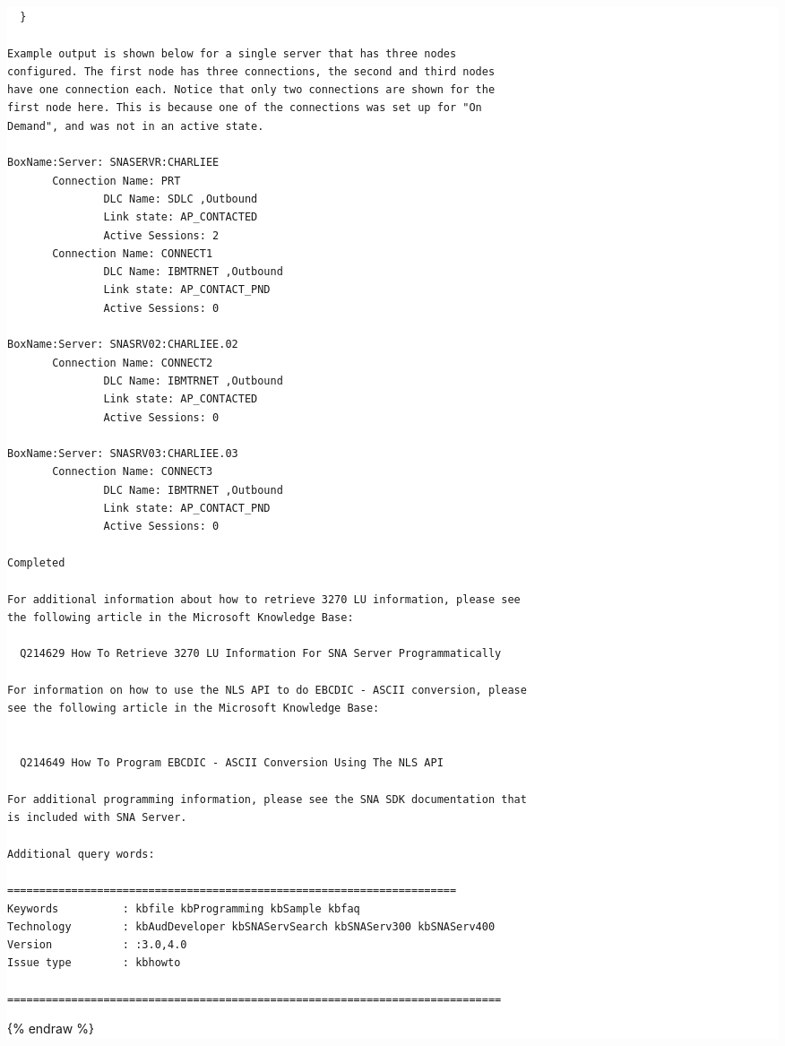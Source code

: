 	  }
	
	Example output is shown below for a single server that has three nodes
	configured. The first node has three connections, the second and third nodes
	have one connection each. Notice that only two connections are shown for the
	first node here. This is because one of the connections was set up for "On
	Demand", and was not in an active state.
	
	BoxName:Server: SNASERVR:CHARLIEE
	       Connection Name: PRT
	               DLC Name: SDLC ,Outbound
	               Link state: AP_CONTACTED
	               Active Sessions: 2
	       Connection Name: CONNECT1
	               DLC Name: IBMTRNET ,Outbound
	               Link state: AP_CONTACT_PND
	               Active Sessions: 0
	
	BoxName:Server: SNASRV02:CHARLIEE.02
	       Connection Name: CONNECT2
	               DLC Name: IBMTRNET ,Outbound
	               Link state: AP_CONTACTED
	               Active Sessions: 0
	
	BoxName:Server: SNASRV03:CHARLIEE.03
	       Connection Name: CONNECT3
	               DLC Name: IBMTRNET ,Outbound
	               Link state: AP_CONTACT_PND
	               Active Sessions: 0
	
	Completed
	
	For additional information about how to retrieve 3270 LU information, please see
	the following article in the Microsoft Knowledge Base:
	
	  Q214629 How To Retrieve 3270 LU Information For SNA Server Programmatically
	
	For information on how to use the NLS API to do EBCDIC - ASCII conversion, please
	see the following article in the Microsoft Knowledge Base:
	
	  
	  Q214649 How To Program EBCDIC - ASCII Conversion Using The NLS API
	
	For additional programming information, please see the SNA SDK documentation that
	is included with SNA Server.
	
	Additional query words:
	
	======================================================================
	Keywords          : kbfile kbProgramming kbSample kbfaq
	Technology        : kbAudDeveloper kbSNAServSearch kbSNAServ300 kbSNAServ400
	Version           : :3.0,4.0
	Issue type        : kbhowto
	
	=============================================================================
	

{% endraw %}
